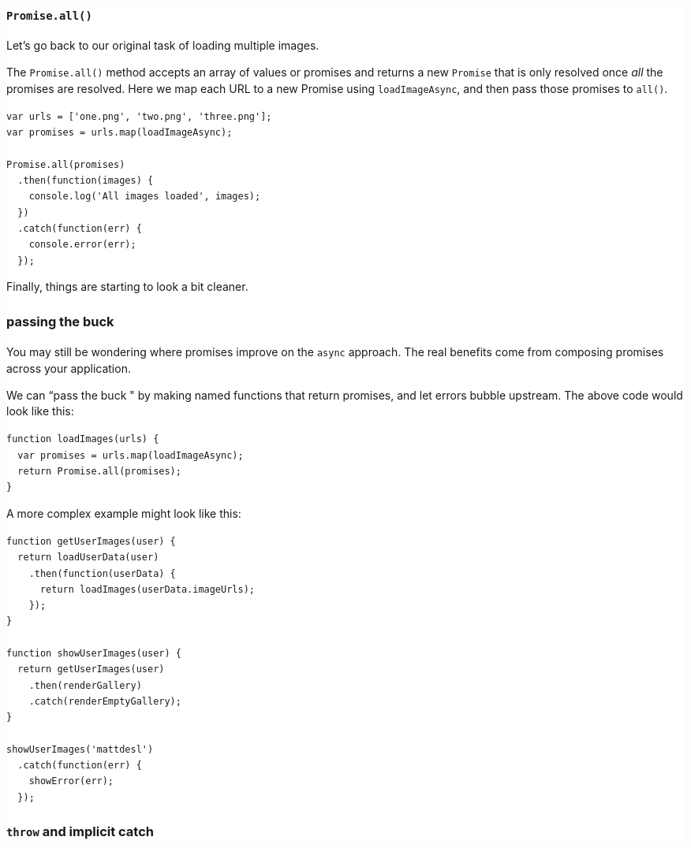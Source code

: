 ### `Promise.all()`

Let’s go back to our original task of loading multiple images.

The `Promise.all()` method accepts an array of values or promises and returns a new `Promise` that is only resolved once _all_ the promises are resolved. Here we map each URL to a new Promise using `loadImageAsync`, and then pass those promises to `all()`.

    var urls = ['one.png', 'two.png', 'three.png'];
    var promises = urls.map(loadImageAsync);

    Promise.all(promises)
      .then(function(images) {
        console.log('All images loaded', images);
      })
      .catch(function(err) {
        console.error(err);
      });

Finally, things are starting to look a bit cleaner.

### passing the buck

You may still be wondering where promises improve on the `async` approach. The real benefits come from composing promises across your application.

We can “pass the buck " by making named functions that return promises, and let errors bubble upstream. The above code would look like this:

    function loadImages(urls) {
      var promises = urls.map(loadImageAsync);
      return Promise.all(promises);
    }

A more complex example might look like this:

    function getUserImages(user) {
      return loadUserData(user)
        .then(function(userData) {
          return loadImages(userData.imageUrls);
        });
    }

    function showUserImages(user) {
      return getUserImages(user)
        .then(renderGallery)
        .catch(renderEmptyGallery);
    }

    showUserImages('mattdesl')
      .catch(function(err) {
        showError(err);
      });

### `throw` and implicit catch
